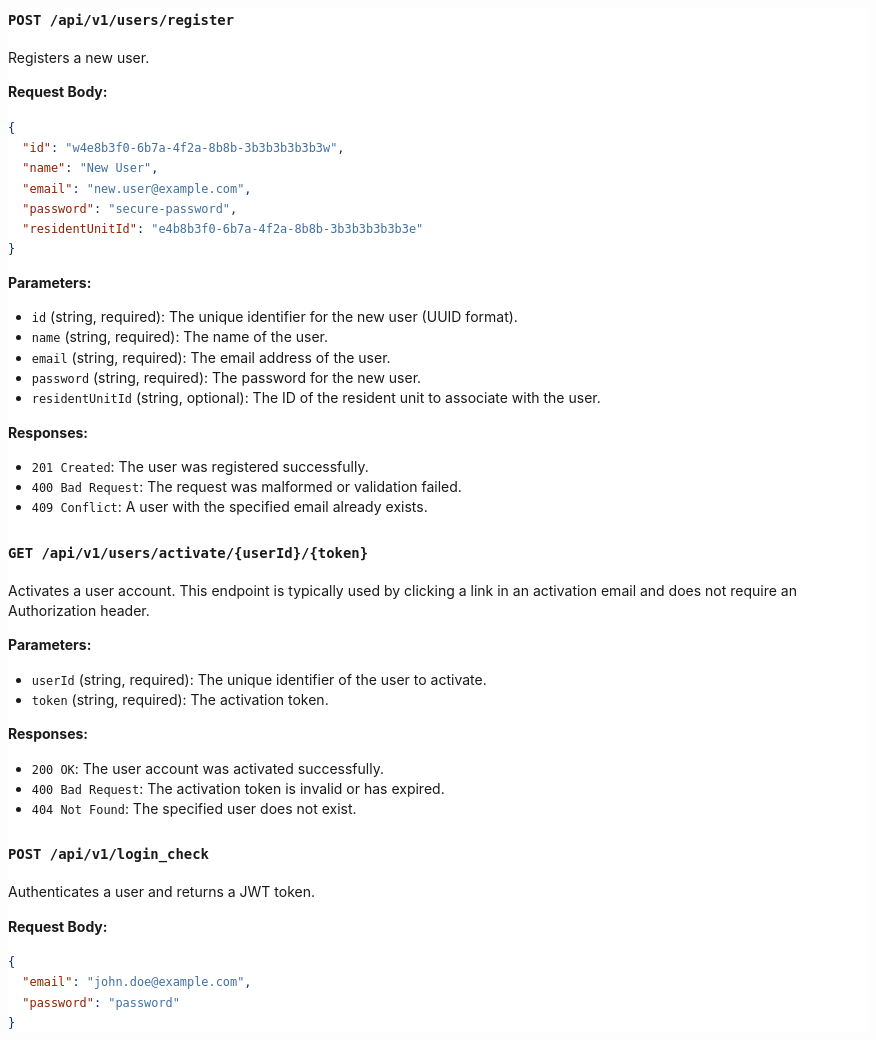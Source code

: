 ### `POST /api/v1/users/register`

Registers a new user.

**Request Body:**

```json
{
  "id": "w4e8b3f0-6b7a-4f2a-8b8b-3b3b3b3b3b3w",
  "name": "New User",
  "email": "new.user@example.com",
  "password": "secure-password",
  "residentUnitId": "e4b8b3f0-6b7a-4f2a-8b8b-3b3b3b3b3b3e"
}
```

**Parameters:**

-   `id` (string, required): The unique identifier for the new user (UUID format).
-   `name` (string, required): The name of the user.
-   `email` (string, required): The email address of the user.
-   `password` (string, required): The password for the new user.
-   `residentUnitId` (string, optional): The ID of the resident unit to associate with the user.

**Responses:**

-   `201 Created`: The user was registered successfully.
-   `400 Bad Request`: The request was malformed or validation failed.
-   `409 Conflict`: A user with the specified email already exists.

### `GET /api/v1/users/activate/{userId}/{token}`

Activates a user account. This endpoint is typically used by clicking a link in an activation email and does not require an Authorization header.

**Parameters:**

-   `userId` (string, required): The unique identifier of the user to activate.
-   `token` (string, required): The activation token.

**Responses:**

-   `200 OK`: The user account was activated successfully.
-   `400 Bad Request`: The activation token is invalid or has expired.
-   `404 Not Found`: The specified user does not exist.

### `POST /api/v1/login_check`

Authenticates a user and returns a JWT token.

**Request Body:**

```json
{
  "email": "john.doe@example.com",
  "password": "password"
}
```
